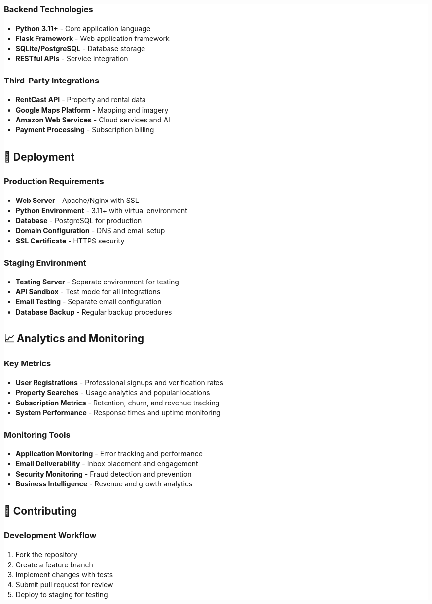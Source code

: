 ### Backend Technologies
- **Python 3.11+** - Core application language
- **Flask Framework** - Web application framework
- **SQLite/PostgreSQL** - Database storage
- **RESTful APIs** - Service integration

### Third-Party Integrations
- **RentCast API** - Property and rental data
- **Google Maps Platform** - Mapping and imagery
- **Amazon Web Services** - Cloud services and AI
- **Payment Processing** - Subscription billing

## 🚀 Deployment

### Production Requirements
- **Web Server** - Apache/Nginx with SSL
- **Python Environment** - 3.11+ with virtual environment
- **Database** - PostgreSQL for production
- **Domain Configuration** - DNS and email setup
- **SSL Certificate** - HTTPS security

### Staging Environment
- **Testing Server** - Separate environment for testing
- **API Sandbox** - Test mode for all integrations
- **Email Testing** - Separate email configuration
- **Database Backup** - Regular backup procedures

## 📈 Analytics and Monitoring

### Key Metrics
- **User Registrations** - Professional signups and verification rates
- **Property Searches** - Usage analytics and popular locations
- **Subscription Metrics** - Retention, churn, and revenue tracking
- **System Performance** - Response times and uptime monitoring

### Monitoring Tools
- **Application Monitoring** - Error tracking and performance
- **Email Deliverability** - Inbox placement and engagement
- **Security Monitoring** - Fraud detection and prevention
- **Business Intelligence** - Revenue and growth analytics

## 🤝 Contributing

### Development Workflow
1. Fork the repository
2. Create a feature branch
3. Implement changes with tests
4. Submit pull request for review
5. Deploy to staging for testing
